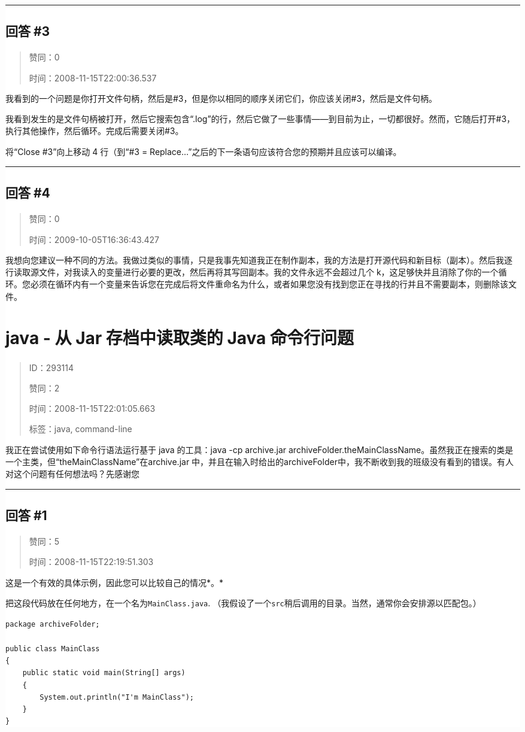 * * *

## 回答 #3

> 赞同：0
> 
> 时间：2008-11-15T22:00:36.537

我看到的一个问题是你打开文件句柄，然后是#3，但是你以相同的顺序关闭它们，你应该关闭#3，然后是文件句柄。

我看到发生的是文件句柄被打开，然后它搜索包含“.log”的行，然后它做了一些事情——到目前为止，一切都很好。然而，它随后打开#3，执行其他操作，然后循环。完成后需要关闭#3。

将“Close #3”向上移动 4 行（到“#3 = Replace...”之后的下一条语句应该符合您的预期并且应该可以编译。

* * *

## 回答 #4

> 赞同：0
> 
> 时间：2009-10-05T16:36:43.427

我想向您建议一种不同的方法。我做过类似的事情，只是我事先知道我正在制作副本，我的方法是打开源代码和新目标（副本）。然后我逐行读取源文件，对我读入的变量进行必要的更改，然后再将其写回副本。我的文件永远不会超过几个 k，这足够快并且消除了你的一个循环。您必须在循环内有一个变量来告诉您在完成后将文件重命名为什么，或者如果您没有找到您正在寻找的行并且不需要副本，则删除该文件。

# java - 从 Jar 存档中读取类的 Java 命令行问题

> ID：293114
> 
> 赞同：2
> 
> 时间：2008-11-15T22:01:05.663
> 
> 标签：java, command-line

我正在尝试使用如下命令行语法运行基于 java 的工具：java -cp archive.jar archiveFolder.theMainClassName。虽然我正在搜索的类是一个主类，但“theMainClassName”在archive.jar 中，并且在输入时给出的archiveFolder中，我不断收到我的班级没有看到的错误。有人对这个问题有任何想法吗？先感谢您

* * *

## 回答 #1

> 赞同：5
> 
> 时间：2008-11-15T22:19:51.303

这是一个有效的具体示例，因此您可以比较自己的情况*。*

把这段代码放在任何地方，在一个名为`MainClass.java`. （我假设了一个`src`稍后调用的目录。当然，通常你会安排源以匹配包。）

```
package archiveFolder;

public class MainClass
{
    public static void main(String[] args)
    {
        System.out.println("I'm MainClass");
    }
} 
```

